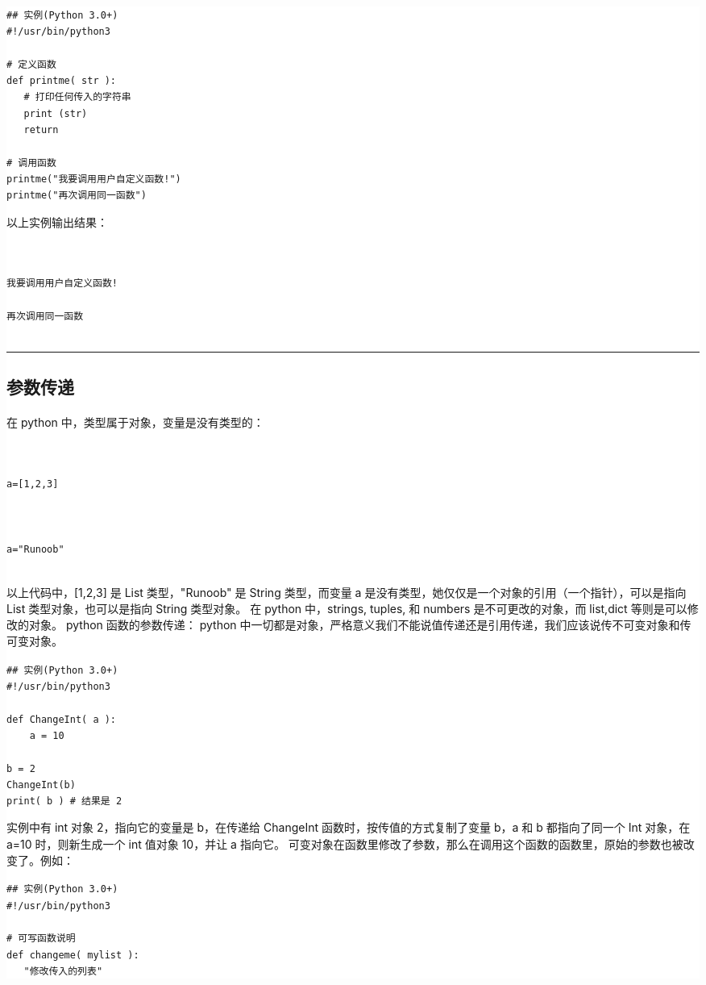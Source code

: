 ```
## 实例(Python 3.0+)
#!/usr/bin/python3
 
# 定义函数
def printme( str ):
   # 打印任何传入的字符串
   print (str)
   return
 
# 调用函数
printme("我要调用用户自定义函数!")
printme("再次调用同一函数")
```
以上实例输出结果：
```


我要调用用户自定义函数!

再次调用同一函数


```
---
## 参数传递
在 python 中，类型属于对象，变量是没有类型的：
```


a=[1,2,3]



a="Runoob"


```
以上代码中，[1,2,3] 是 List 类型，"Runoob" 是 String 类型，而变量 a 是没有类型，她仅仅是一个对象的引用（一个指针），可以是指向 List 类型对象，也可以是指向 String 类型对象。
在 python 中，strings, tuples, 和 numbers 是不可更改的对象，而 list,dict 等则是可以修改的对象。
python 函数的参数传递：
python 中一切都是对象，严格意义我们不能说值传递还是引用传递，我们应该说传不可变对象和传可变对象。
```
## 实例(Python 3.0+)
#!/usr/bin/python3
 
def ChangeInt( a ):
    a = 10
 
b = 2
ChangeInt(b)
print( b ) # 结果是 2
```
实例中有 int 对象 2，指向它的变量是 b，在传递给 ChangeInt 函数时，按传值的方式复制了变量 b，a 和 b 都指向了同一个 Int 对象，在 a=10 时，则新生成一个 int 值对象 10，并让 a 指向它。
可变对象在函数里修改了参数，那么在调用这个函数的函数里，原始的参数也被改变了。例如：
```
## 实例(Python 3.0+)
#!/usr/bin/python3
 
# 可写函数说明
def changeme( mylist ):
   "修改传入的列表"
```